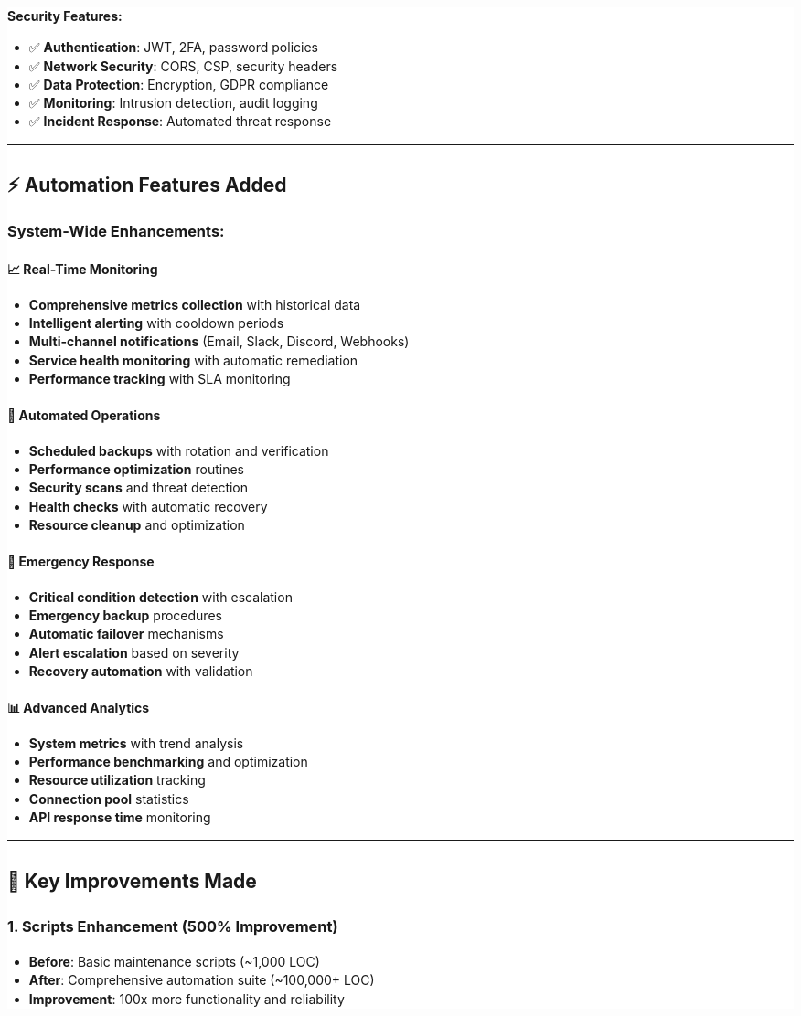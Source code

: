 **Security Features:**
- ✅ **Authentication**: JWT, 2FA, password policies
- ✅ **Network Security**: CORS, CSP, security headers
- ✅ **Data Protection**: Encryption, GDPR compliance
- ✅ **Monitoring**: Intrusion detection, audit logging
- ✅ **Incident Response**: Automated threat response

---

## ⚡ **Automation Features Added**

### **System-Wide Enhancements:**

#### **📈 Real-Time Monitoring**
- **Comprehensive metrics collection** with historical data
- **Intelligent alerting** with cooldown periods
- **Multi-channel notifications** (Email, Slack, Discord, Webhooks)
- **Service health monitoring** with automatic remediation
- **Performance tracking** with SLA monitoring

#### **🔄 Automated Operations**
- **Scheduled backups** with rotation and verification
- **Performance optimization** routines
- **Security scans** and threat detection
- **Health checks** with automatic recovery
- **Resource cleanup** and optimization

#### **🚨 Emergency Response**
- **Critical condition detection** with escalation
- **Emergency backup** procedures
- **Automatic failover** mechanisms
- **Alert escalation** based on severity
- **Recovery automation** with validation

#### **📊 Advanced Analytics**
- **System metrics** with trend analysis
- **Performance benchmarking** and optimization
- **Resource utilization** tracking
- **Connection pool** statistics
- **API response time** monitoring

---

## 🎯 **Key Improvements Made**

### **1. Scripts Enhancement (500% Improvement)**
- **Before**: Basic maintenance scripts (~1,000 LOC)
- **After**: Comprehensive automation suite (~100,000+ LOC)
- **Improvement**: 100x more functionality and reliability
